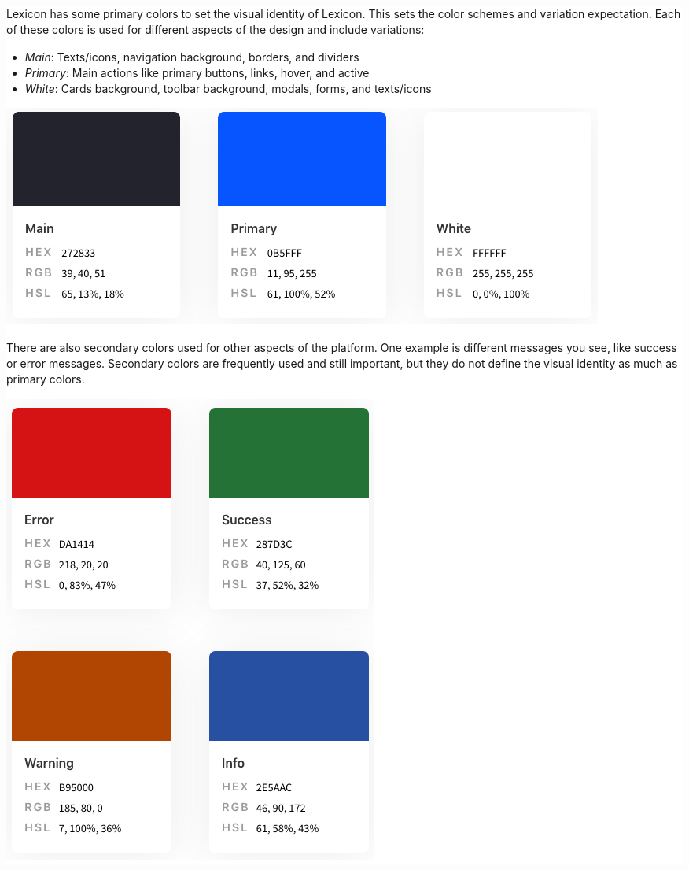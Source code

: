 Lexicon has some primary colors to set the visual identity of Lexicon. This sets the color schemes and variation expectation. Each of these colors is used for different aspects of the design and include variations:

* _Main_: Texts/icons, navigation background, borders, and dividers
* _Primary_: Main actions like primary buttons, links, hover, and active
* _White_: Cards background, toolbar background, modals, forms, and texts/icons

![Primary Colors.](./images/lexicon-primary-colors.png)

There are also secondary colors used for other aspects of the platform. One example is different messages you see, like success or error messages. Secondary colors are frequently used and still important, but they do not define the visual identity as much as primary colors.

![Secondary Colors.](./images/lexicon-secondary-colors.png)
